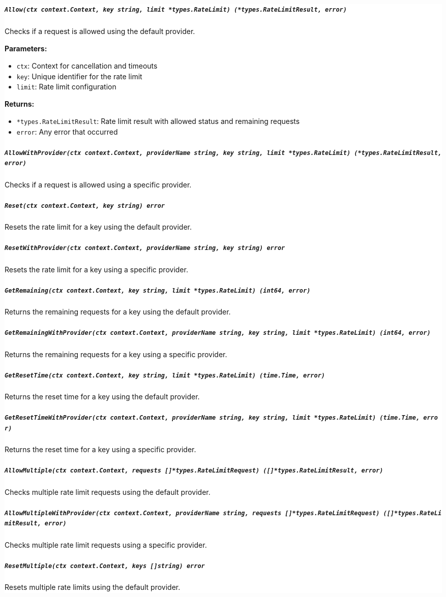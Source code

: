 ##### `Allow(ctx context.Context, key string, limit *types.RateLimit) (*types.RateLimitResult, error)`
Checks if a request is allowed using the default provider.

**Parameters:**
- `ctx`: Context for cancellation and timeouts
- `key`: Unique identifier for the rate limit
- `limit`: Rate limit configuration

**Returns:**
- `*types.RateLimitResult`: Rate limit result with allowed status and remaining requests
- `error`: Any error that occurred

##### `AllowWithProvider(ctx context.Context, providerName string, key string, limit *types.RateLimit) (*types.RateLimitResult, error)`
Checks if a request is allowed using a specific provider.

##### `Reset(ctx context.Context, key string) error`
Resets the rate limit for a key using the default provider.

##### `ResetWithProvider(ctx context.Context, providerName string, key string) error`
Resets the rate limit for a key using a specific provider.

##### `GetRemaining(ctx context.Context, key string, limit *types.RateLimit) (int64, error)`
Returns the remaining requests for a key using the default provider.

##### `GetRemainingWithProvider(ctx context.Context, providerName string, key string, limit *types.RateLimit) (int64, error)`
Returns the remaining requests for a key using a specific provider.

##### `GetResetTime(ctx context.Context, key string, limit *types.RateLimit) (time.Time, error)`
Returns the reset time for a key using the default provider.

##### `GetResetTimeWithProvider(ctx context.Context, providerName string, key string, limit *types.RateLimit) (time.Time, error)`
Returns the reset time for a key using a specific provider.

##### `AllowMultiple(ctx context.Context, requests []*types.RateLimitRequest) ([]*types.RateLimitResult, error)`
Checks multiple rate limit requests using the default provider.

##### `AllowMultipleWithProvider(ctx context.Context, providerName string, requests []*types.RateLimitRequest) ([]*types.RateLimitResult, error)`
Checks multiple rate limit requests using a specific provider.

##### `ResetMultiple(ctx context.Context, keys []string) error`
Resets multiple rate limits using the default provider.
